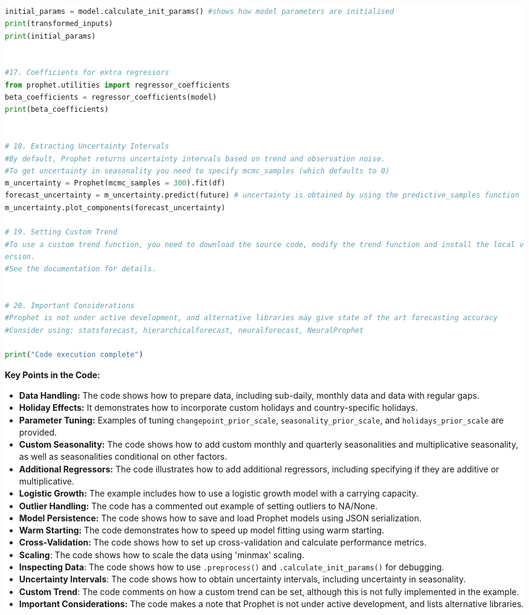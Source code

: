 ```python
initial_params = model.calculate_init_params() #shows how model parameters are initialised
print(transformed_inputs)
print(initial_params)


#17. Coefficients for extra regressors
from prophet.utilities import regressor_coefficients
beta_coefficients = regressor_coefficients(model)
print(beta_coefficients)


# 18. Extracting Uncertainty Intervals
#By default, Prophet returns uncertainty intervals based on trend and observation noise.
#To get uncertainty in seasonality you need to specify mcmc_samples (which defaults to 0)
m_uncertainty = Prophet(mcmc_samples = 300).fit(df)
forecast_uncertainty = m_uncertainty.predict(future) # uncertainty is obtained by using the predictive_samples function
m_uncertainty.plot_components(forecast_uncertainty)

# 19. Setting Custom Trend
#To use a custom trend function, you need to download the source code, modify the trend function and install the local version.
#See the documentation for details.


# 20. Important Considerations
#Prophet is not under active development, and alternative libraries may give state of the art forecasting accuracy
#Consider using: statsforecast, hierarchicalforecast, neuralforecast, NeuralProphet

print("Code execution complete")
```

**Key Points in the Code:**

*   **Data Handling:** The code shows how to prepare data, including sub-daily, monthly data and data with regular gaps.
*   **Holiday Effects:** It demonstrates how to incorporate custom holidays and country-specific holidays.
*   **Parameter Tuning:** Examples of tuning `changepoint_prior_scale`, `seasonality_prior_scale`, and `holidays_prior_scale` are provided.
*   **Custom Seasonality:** The code shows how to add custom monthly and quarterly seasonalities and multiplicative seasonality, as well as seasonalities conditional on other factors.
*    **Additional Regressors:** The code illustrates how to add additional regressors, including specifying if they are additive or multiplicative.
*   **Logistic Growth:** The example includes how to use a logistic growth model with a carrying capacity.
*   **Outlier Handling:** The code has a commented out example of setting outliers to NA/None.
*   **Model Persistence:** The code shows how to save and load Prophet models using JSON serialization.
*  **Warm Starting:** The code demonstrates how to speed up model fitting using warm starting.
*   **Cross-Validation:** The code shows how to set up cross-validation and calculate performance metrics.
*   **Scaling**: The code shows how to scale the data using 'minmax' scaling.
*   **Inspecting Data**: The code shows how to use `.preprocess()` and `.calculate_init_params()` for debugging.
*   **Uncertainty Intervals**: The code shows how to obtain uncertainty intervals, including uncertainty in seasonality.
*   **Custom Trend**: The code comments on how a custom trend can be set, although this is not fully implemented in the example.
*   **Important Considerations:** The code makes a note that Prophet is not under active development, and lists alternative libraries.
